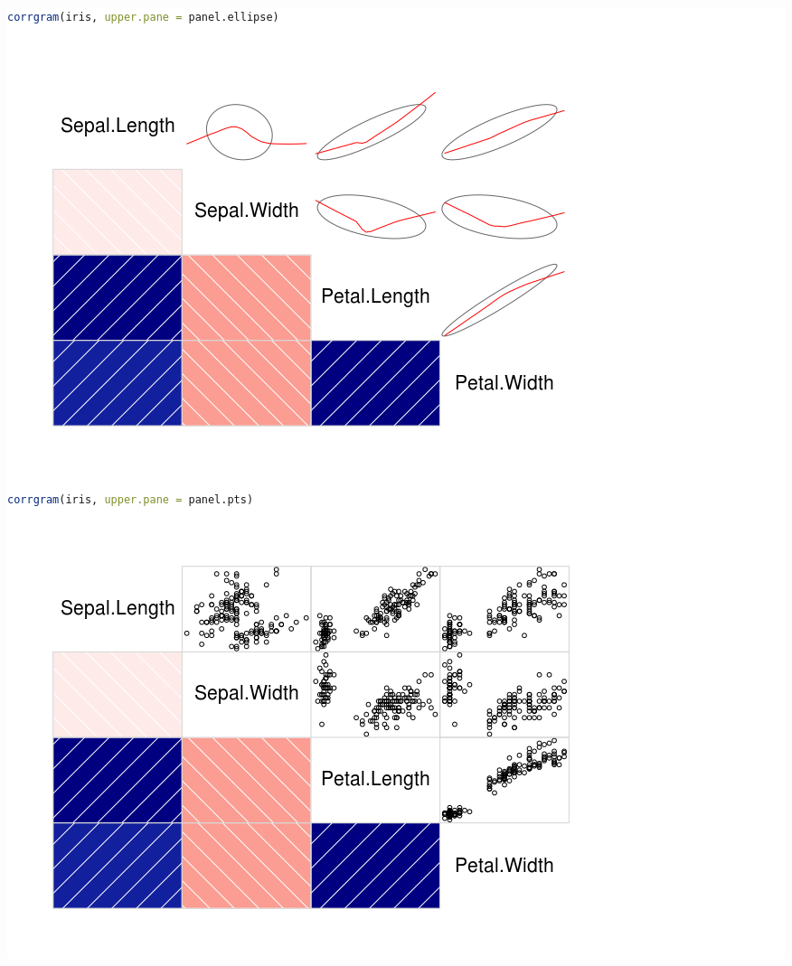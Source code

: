 ``` r
corrgram(iris, upper.pane = panel.ellipse)
```

![](0214tue_R_day7_3_files/figure-markdown_github/unnamed-chunk-11-6.png)

``` r
corrgram(iris, upper.pane = panel.pts)
```

![](0214tue_R_day7_3_files/figure-markdown_github/unnamed-chunk-11-7.png)
